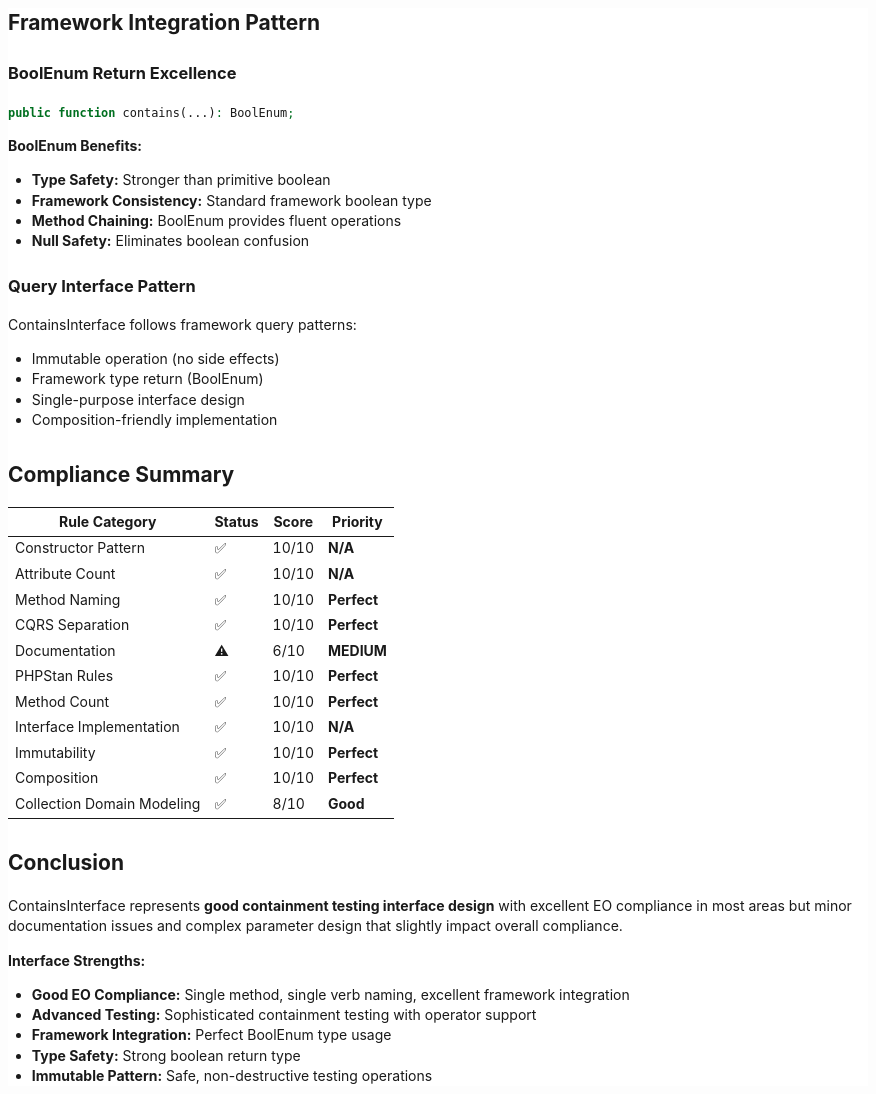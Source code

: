## Framework Integration Pattern

### BoolEnum Return Excellence
```php
public function contains(...): BoolEnum;
```

**BoolEnum Benefits:**
- **Type Safety:** Stronger than primitive boolean
- **Framework Consistency:** Standard framework boolean type
- **Method Chaining:** BoolEnum provides fluent operations
- **Null Safety:** Eliminates boolean confusion

### Query Interface Pattern
ContainsInterface follows framework query patterns:
- Immutable operation (no side effects)
- Framework type return (BoolEnum)
- Single-purpose interface design
- Composition-friendly implementation

## Compliance Summary

| Rule Category | Status | Score | Priority |
|---------------|--------|-------|----------|
| Constructor Pattern | ✅ | 10/10 | **N/A** |
| Attribute Count | ✅ | 10/10 | **N/A** |
| Method Naming | ✅ | 10/10 | **Perfect** |
| CQRS Separation | ✅ | 10/10 | **Perfect** |
| Documentation | ⚠️ | 6/10 | **MEDIUM** |
| PHPStan Rules | ✅ | 10/10 | **Perfect** |
| Method Count | ✅ | 10/10 | **Perfect** |
| Interface Implementation | ✅ | 10/10 | **N/A** |
| Immutability | ✅ | 10/10 | **Perfect** |
| Composition | ✅ | 10/10 | **Perfect** |
| Collection Domain Modeling | ✅ | 8/10 | **Good** |

## Conclusion

ContainsInterface represents **good containment testing interface design** with excellent EO compliance in most areas but minor documentation issues and complex parameter design that slightly impact overall compliance.

**Interface Strengths:**
- **Good EO Compliance:** Single method, single verb naming, excellent framework integration
- **Advanced Testing:** Sophisticated containment testing with operator support
- **Framework Integration:** Perfect BoolEnum type usage
- **Type Safety:** Strong boolean return type
- **Immutable Pattern:** Safe, non-destructive testing operations
